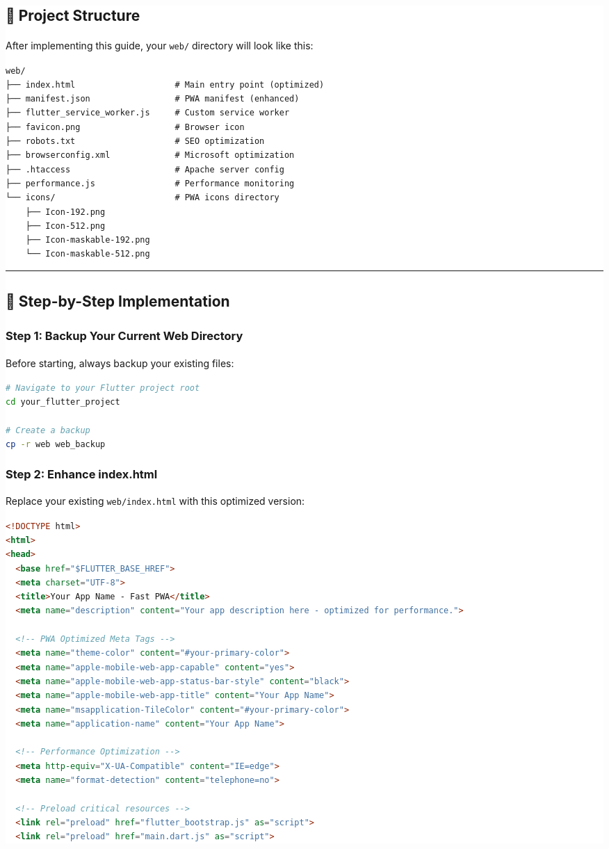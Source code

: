 
## 📁 **Project Structure**

After implementing this guide, your `web/` directory will look like this:

```
web/
├── index.html                    # Main entry point (optimized)
├── manifest.json                 # PWA manifest (enhanced)
├── flutter_service_worker.js     # Custom service worker
├── favicon.png                   # Browser icon
├── robots.txt                    # SEO optimization
├── browserconfig.xml             # Microsoft optimization
├── .htaccess                     # Apache server config
├── performance.js                # Performance monitoring
└── icons/                        # PWA icons directory
    ├── Icon-192.png
    ├── Icon-512.png
    ├── Icon-maskable-192.png
    └── Icon-maskable-512.png
```

---

## 🚀 **Step-by-Step Implementation**

### **Step 1: Backup Your Current Web Directory**

Before starting, always backup your existing files:

```bash
# Navigate to your Flutter project root
cd your_flutter_project

# Create a backup
cp -r web web_backup
```

### **Step 2: Enhance index.html**

Replace your existing `web/index.html` with this optimized version:

```html
<!DOCTYPE html>
<html>
<head>
  <base href="$FLUTTER_BASE_HREF">
  <meta charset="UTF-8">
  <title>Your App Name - Fast PWA</title>
  <meta name="description" content="Your app description here - optimized for performance.">
  
  <!-- PWA Optimized Meta Tags -->
  <meta name="theme-color" content="#your-primary-color">
  <meta name="apple-mobile-web-app-capable" content="yes">
  <meta name="apple-mobile-web-app-status-bar-style" content="black">
  <meta name="apple-mobile-web-app-title" content="Your App Name">
  <meta name="msapplication-TileColor" content="#your-primary-color">
  <meta name="application-name" content="Your App Name">
  
  <!-- Performance Optimization -->
  <meta http-equiv="X-UA-Compatible" content="IE=edge">
  <meta name="format-detection" content="telephone=no">
  
  <!-- Preload critical resources -->
  <link rel="preload" href="flutter_bootstrap.js" as="script">
  <link rel="preload" href="main.dart.js" as="script">
```